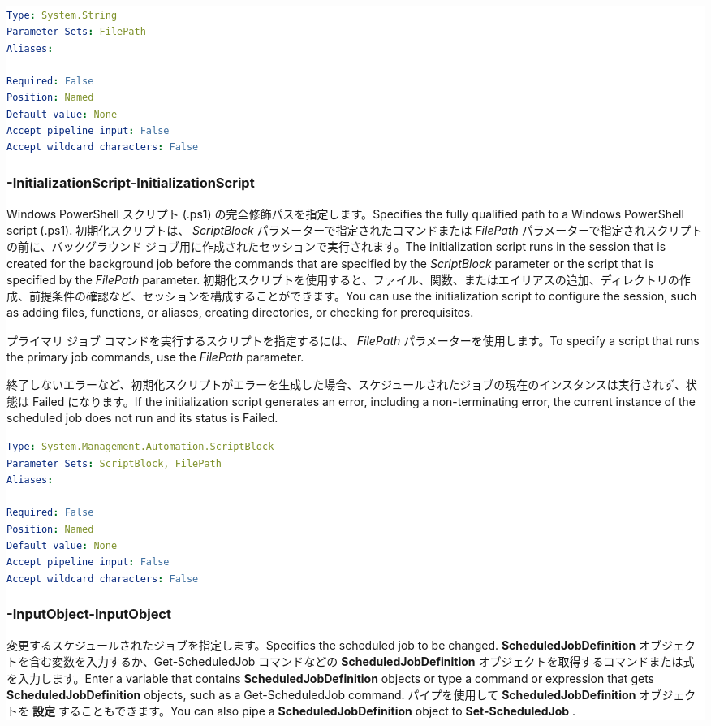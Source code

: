 ```yaml
Type: System.String
Parameter Sets: FilePath
Aliases:

Required: False
Position: Named
Default value: None
Accept pipeline input: False
Accept wildcard characters: False
```

### <span data-ttu-id="fe766-176">-InitializationScript</span><span class="sxs-lookup"><span data-stu-id="fe766-176">-InitializationScript</span></span>
<span data-ttu-id="fe766-177">Windows PowerShell スクリプト (.ps1) の完全修飾パスを指定します。</span><span class="sxs-lookup"><span data-stu-id="fe766-177">Specifies the fully qualified path to a Windows PowerShell script (.ps1).</span></span>
<span data-ttu-id="fe766-178">初期化スクリプトは、 *ScriptBlock* パラメーターで指定されたコマンドまたは *FilePath* パラメーターで指定されスクリプトの前に、バックグラウンド ジョブ用に作成されたセッションで実行されます。</span><span class="sxs-lookup"><span data-stu-id="fe766-178">The initialization script runs in the session that is created for the background job before the commands that are specified by the *ScriptBlock* parameter or the script that is specified by the *FilePath* parameter.</span></span>
<span data-ttu-id="fe766-179">初期化スクリプトを使用すると、ファイル、関数、またはエイリアスの追加、ディレクトリの作成、前提条件の確認など、セッションを構成することができます。</span><span class="sxs-lookup"><span data-stu-id="fe766-179">You can use the initialization script to configure the session, such as adding files, functions, or aliases, creating directories, or checking for prerequisites.</span></span>

<span data-ttu-id="fe766-180">プライマリ ジョブ コマンドを実行するスクリプトを指定するには、 *FilePath* パラメーターを使用します。</span><span class="sxs-lookup"><span data-stu-id="fe766-180">To specify a script that runs the primary job commands, use the *FilePath* parameter.</span></span>

<span data-ttu-id="fe766-181">終了しないエラーなど、初期化スクリプトがエラーを生成した場合、スケジュールされたジョブの現在のインスタンスは実行されず、状態は Failed になります。</span><span class="sxs-lookup"><span data-stu-id="fe766-181">If the initialization script generates an error, including a non-terminating error, the current instance of the scheduled job does not run and its status is Failed.</span></span>

```yaml
Type: System.Management.Automation.ScriptBlock
Parameter Sets: ScriptBlock, FilePath
Aliases:

Required: False
Position: Named
Default value: None
Accept pipeline input: False
Accept wildcard characters: False
```

### <span data-ttu-id="fe766-182">-InputObject</span><span class="sxs-lookup"><span data-stu-id="fe766-182">-InputObject</span></span>
<span data-ttu-id="fe766-183">変更するスケジュールされたジョブを指定します。</span><span class="sxs-lookup"><span data-stu-id="fe766-183">Specifies the scheduled job to be changed.</span></span>
<span data-ttu-id="fe766-184">**ScheduledJobDefinition** オブジェクトを含む変数を入力するか、Get-ScheduledJob コマンドなどの **ScheduledJobDefinition** オブジェクトを取得するコマンドまたは式を入力します。</span><span class="sxs-lookup"><span data-stu-id="fe766-184">Enter a variable that contains **ScheduledJobDefinition** objects or type a command or expression that gets **ScheduledJobDefinition** objects, such as a Get-ScheduledJob command.</span></span>
<span data-ttu-id="fe766-185">パイプを使用して **ScheduledJobDefinition** オブジェクトを **設定** することもできます。</span><span class="sxs-lookup"><span data-stu-id="fe766-185">You can also pipe a **ScheduledJobDefinition** object to **Set-ScheduledJob** .</span></span>

